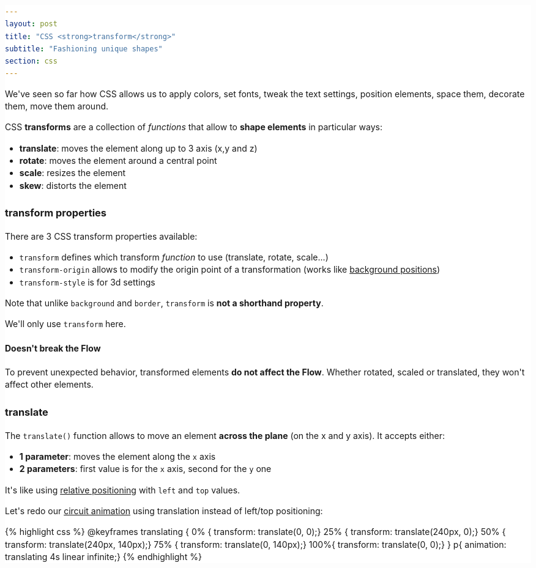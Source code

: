 ```yaml
---
layout: post
title: "CSS <strong>transform</strong>"
subtitle: "Fashioning unique shapes"
section: css
---
```


We've seen so far how CSS allows us to apply colors, set fonts, tweak the text settings, position elements, space them, decorate them, move them around.

CSS **transforms** are a collection of _functions_ that allow to **shape elements** in particular ways:

* **translate**: moves the element along up to 3 axis (x,y and z)
* **rotate**: moves the element around a central point
* **scale**: resizes the element
* **skew**: distorts the element

### transform properties

There are 3 CSS transform properties available:

* `transform` defines which transform _function_ to use (translate, rotate, scale...)
* `transform-origin` allows to modify the origin point of a transformation (works like [background positions](css-background.html#background-position))
* `transform-style` is for 3d settings

Note that unlike `background` and `border`, `transform` is **not a shorthand property**.

We'll only use `transform` here.

#### Doesn't break the Flow

To prevent unexpected behavior, transformed elements **do not affect the Flow**. Whether rotated, scaled or translated, they won't affect other elements.

### translate

The `translate()` function allows to move an element **across the plane** (on the x and y axis). It accepts either:

* **1 parameter**: moves the element along the `x` axis
* **2 parameters**: first value is for the `x` axis, second for the `y` one

It's like using [relative positioning](css-position.html#relative) with `left` and `top` values.

Let's redo our [circuit animation](css-animations.html#result-2) using translation instead of left/top positioning:

{% highlight css %}
@keyframes translating {
  0%  { transform: translate(0, 0);}
  25% { transform: translate(240px, 0);}
  50% { transform: translate(240px, 140px);}
  75% { transform: translate(0, 140px);}
  100%{ transform: translate(0, 0);}
}
p{ animation: translating 4s linear infinite;}
{% endhighlight %}
